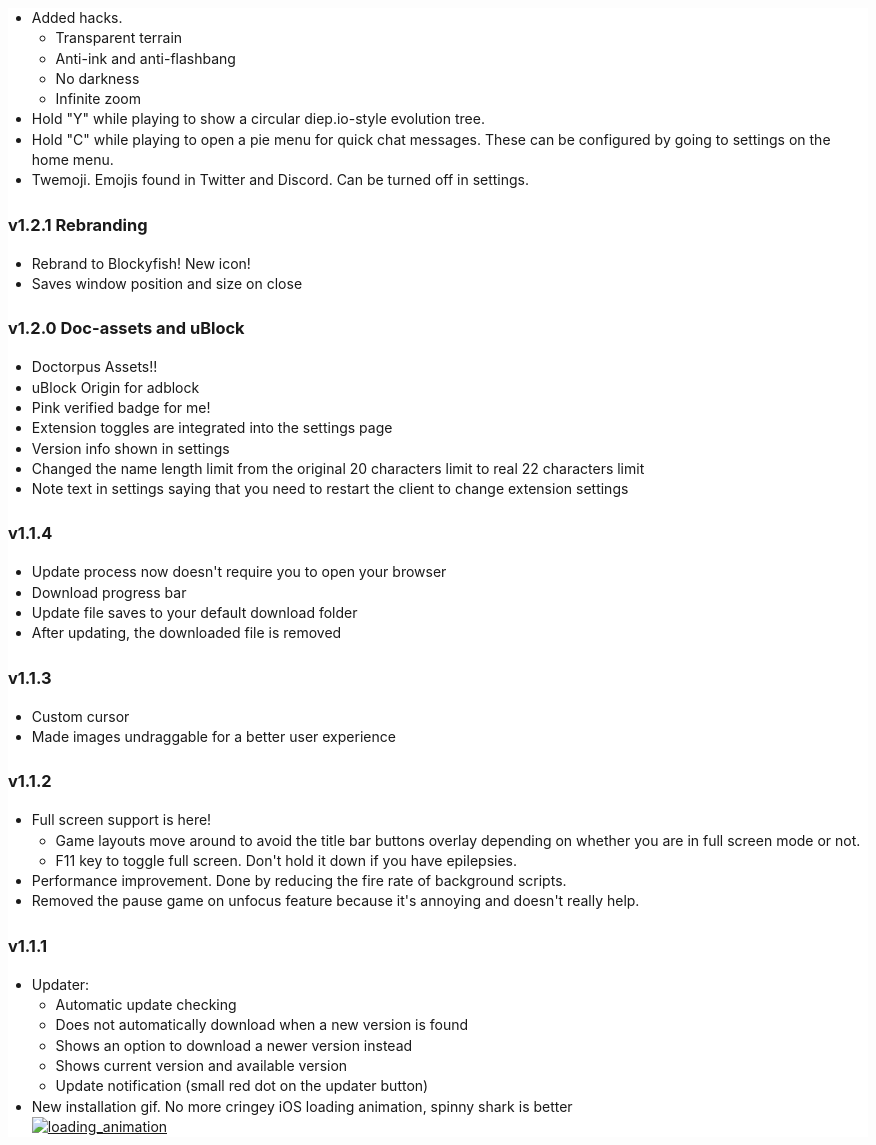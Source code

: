- Added hacks.
  - Transparent terrain
  - Anti-ink and anti-flashbang
  - No darkness
  - Infinite zoom
- Hold "Y" while playing to show a circular diep.io-style evolution tree.
- Hold "C" while playing to open a pie menu for quick chat messages. These can be configured by going to settings on the home menu.
- Twemoji. Emojis found in Twitter and Discord. Can be turned off in settings.

### v1.2.1 Rebranding

- Rebrand to Blockyfish! New icon!
- Saves window position and size on close

### v1.2.0 Doc-assets and uBlock

- Doctorpus Assets!!
- uBlock Origin for adblock
- Pink verified badge for me!
- Extension toggles are integrated into the settings page
- Version info shown in settings
- Changed the name length limit from the original 20 characters limit to real 22 characters limit
- Note text in settings saying that you need to restart the client to change extension settings

### v1.1.4

- Update process now doesn't require you to open your browser
- Download progress bar
- Update file saves to your default download folder
- After updating, the downloaded file is removed

### v1.1.3

- Custom cursor
- Made images undraggable for a better user experience

### v1.1.2

- Full screen support is here!
  - Game layouts move around to avoid the title bar buttons overlay depending on whether you are in full screen mode or not.
  - F11 key to toggle full screen. Don't hold it down if you have epilepsies.
- Performance improvement. Done by reducing the fire rate of background scripts.
- Removed the pause game on unfocus feature because it's annoying and doesn't really help.

### v1.1.1

- Updater:
  - Automatic update checking
  - Does not automatically download when a new version is found
  - Shows an option to download a newer version instead
  - Shows current version and available version
  - Update notification (small red dot on the updater button)
- New installation gif. No more cringey iOS loading animation, spinny shark is better  
  [![loading_animation](https://raw.githubusercontent.com/blockyfish-client/Desktop-Client/master/img/loading.gif)](#)
